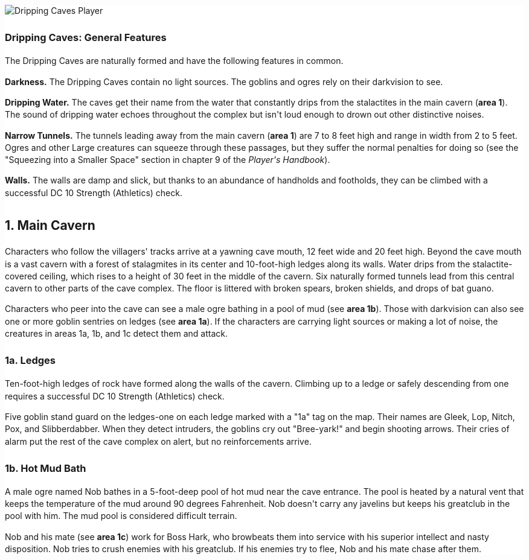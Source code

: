 ![Dripping Caves Player](adventure/SKT/Dripping-Caves-Player.jpg)

### Dripping Caves: General Features

The Dripping Caves are naturally formed and have the following features in common.

**Darkness.** The Dripping Caves contain no light sources. The goblins and ogres rely on their darkvision to see.

**Dripping Water.** The caves get their name from the water that constantly drips from the stalactites in the main cavern (**area 1**). The sound of dripping water echoes throughout the complex but isn't loud enough to drown out other distinctive noises.

**Narrow Tunnels.** The tunnels leading away from the main cavern (**area 1**) are 7 to 8 feet high and range in width from 2 to 5 feet. Ogres and other Large creatures can squeeze through these passages, but they suffer the normal penalties for doing so (see the "Squeezing into a Smaller Space" section in chapter 9 of the _Player's Handbook_).

**Walls.** The walls are damp and slick, but thanks to an abundance of handholds and footholds, they can be climbed with a successful DC 10 Strength (Athletics) check.

## 1. Main Cavern

Characters who follow the villagers' tracks arrive at a yawning cave mouth, 12 feet wide and 20 feet high. Beyond the cave mouth is a vast cavern with a forest of stalagmites in its center and 10-foot-high ledges along its walls. Water drips from the stalactite-covered ceiling, which rises to a height of 30 feet in the middle of the cavern. Six naturally formed tunnels lead from this central cavern to other parts of the cave complex. The floor is littered with broken spears, broken shields, and drops of bat guano.

Characters who peer into the cave can see a male ogre bathing in a pool of mud (see **area 1b**). Those with darkvision can also see one or more goblin sentries on ledges (see **area 1a**). If the characters are carrying light sources or making a lot of noise, the creatures in areas 1a, 1b, and 1c detect them and attack.

### 1a. Ledges

Ten-foot-high ledges of rock have formed along the walls of the cavern. Climbing up to a ledge or safely descending from one requires a successful DC 10 Strength (Athletics) check.

Five goblin stand guard on the ledges-one on each ledge marked with a "1a" tag on the map. Their names are Gleek, Lop, Nitch, Pox, and Slibberdabber. When they detect intruders, the goblins cry out "Bree-yark!" and begin shooting arrows. Their cries of alarm put the rest of the cave complex on alert, but no reinforcements arrive.

### 1b. Hot Mud Bath

A male ogre named Nob bathes in a 5-foot-deep pool of hot mud near the cave entrance. The pool is heated by a natural vent that keeps the temperature of the mud around 90 degrees Fahrenheit. Nob doesn't carry any javelins but keeps his greatclub in the pool with him. The mud pool is considered difficult terrain.

Nob and his mate (see **area 1c**) work for Boss Hark, who browbeats them into service with his superior intellect and nasty disposition. Nob tries to crush enemies with his greatclub. If his enemies try to flee, Nob and his mate chase after them.
